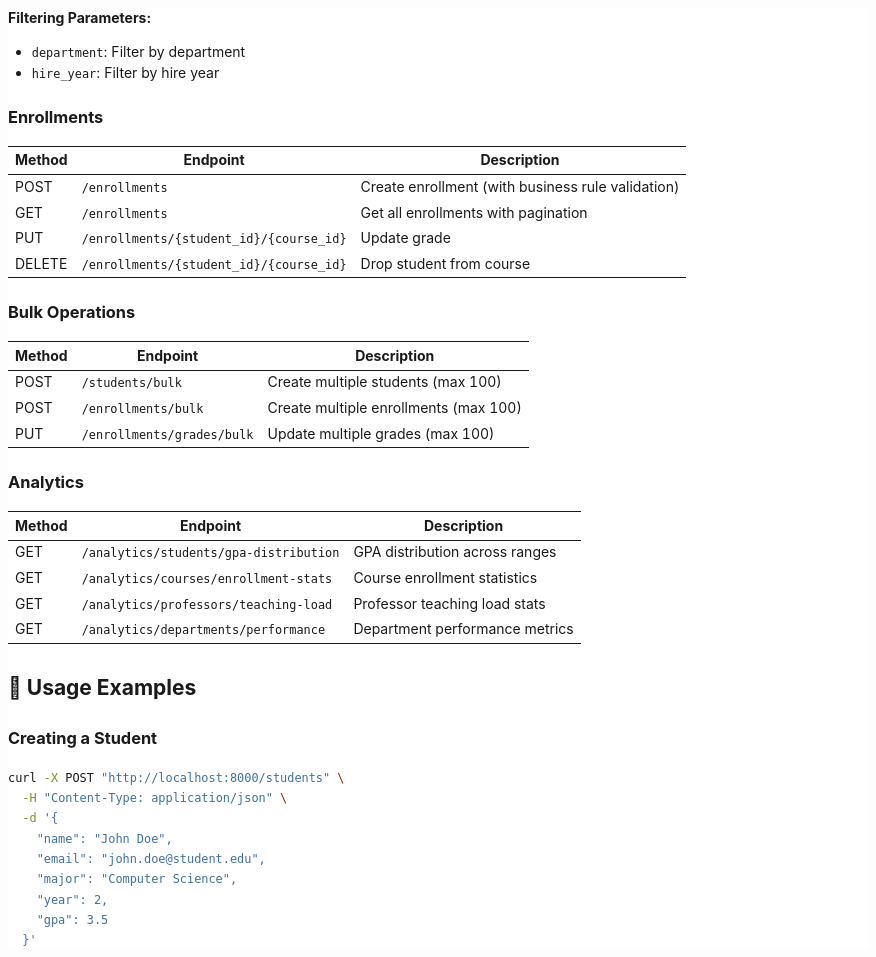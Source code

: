 **Filtering Parameters:**
- `department`: Filter by department
- `hire_year`: Filter by hire year

### Enrollments

| Method | Endpoint | Description |
|--------|----------|-------------|
| POST | `/enrollments` | Create enrollment (with business rule validation) |
| GET | `/enrollments` | Get all enrollments with pagination |
| PUT | `/enrollments/{student_id}/{course_id}` | Update grade |
| DELETE | `/enrollments/{student_id}/{course_id}` | Drop student from course |

### Bulk Operations

| Method | Endpoint | Description |
|--------|----------|-------------|
| POST | `/students/bulk` | Create multiple students (max 100) |
| POST | `/enrollments/bulk` | Create multiple enrollments (max 100) |
| PUT | `/enrollments/grades/bulk` | Update multiple grades (max 100) |

### Analytics

| Method | Endpoint | Description |
|--------|----------|-------------|
| GET | `/analytics/students/gpa-distribution` | GPA distribution across ranges |
| GET | `/analytics/courses/enrollment-stats` | Course enrollment statistics |
| GET | `/analytics/professors/teaching-load` | Professor teaching load stats |
| GET | `/analytics/departments/performance` | Department performance metrics |

## 🎨 Usage Examples

### Creating a Student
```bash
curl -X POST "http://localhost:8000/students" \
  -H "Content-Type: application/json" \
  -d '{
    "name": "John Doe",
    "email": "john.doe@student.edu",
    "major": "Computer Science",
    "year": 2,
    "gpa": 3.5
  }'
```
